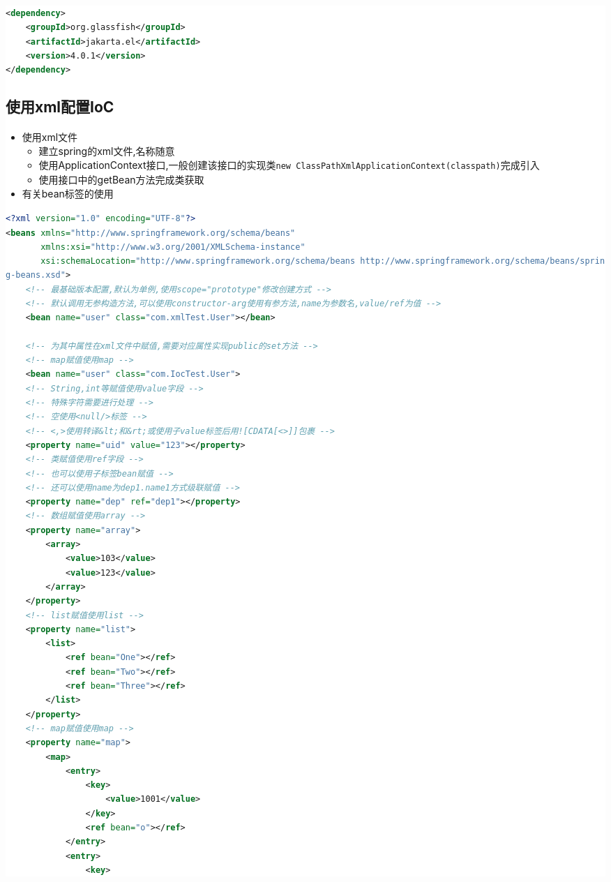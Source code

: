 ```xml
<dependency>
    <groupId>org.glassfish</groupId>
    <artifactId>jakarta.el</artifactId>
    <version>4.0.1</version>
</dependency>
```

## 使用xml配置IoC

* 使用xml文件
  * 建立spring的xml文件,名称随意
  * 使用ApplicationContext接口,一般创建该接口的实现类`new ClassPathXmlApplicationContext(classpath)`完成引入
  * 使用接口中的getBean方法完成类获取
* 有关bean标签的使用

```xml
<?xml version="1.0" encoding="UTF-8"?>
<beans xmlns="http://www.springframework.org/schema/beans"
       xmlns:xsi="http://www.w3.org/2001/XMLSchema-instance"
       xsi:schemaLocation="http://www.springframework.org/schema/beans http://www.springframework.org/schema/beans/spring-beans.xsd">
    <!-- 最基础版本配置,默认为单例,使用scope="prototype"修改创建方式 -->
    <!-- 默认调用无参构造方法,可以使用constructor-arg使用有参方法,name为参数名,value/ref为值 -->
    <bean name="user" class="com.xmlTest.User"></bean>

    <!-- 为其中属性在xml文件中赋值,需要对应属性实现public的set方法 -->
    <!-- map赋值使用map -->
    <bean name="user" class="com.IocTest.User">
    <!-- String,int等赋值使用value字段 -->
    <!-- 特殊字符需要进行处理 -->
    <!-- 空使用<null/>标签 -->
    <!-- <,>使用转译&lt;和&rt;或使用子value标签后用![CDATA[<>]]包裹 -->
    <property name="uid" value="123"></property>
    <!-- 类赋值使用ref字段 -->
    <!-- 也可以使用子标签bean赋值 -->
    <!-- 还可以使用name为dep1.name1方式级联赋值 -->
    <property name="dep" ref="dep1"></property>
    <!-- 数组赋值使用array -->
    <property name="array">
        <array>
            <value>103</value>
            <value>123</value>
        </array>
    </property>
    <!-- list赋值使用list -->
    <property name="list">
        <list>
            <ref bean="One"></ref>
            <ref bean="Two"></ref>
            <ref bean="Three"></ref>
        </list>
    </property>
    <!-- map赋值使用map -->
    <property name="map">
        <map>
            <entry>
                <key>
                    <value>1001</value>
                </key>
                <ref bean="o"></ref>
            </entry>
            <entry>
                <key>
```